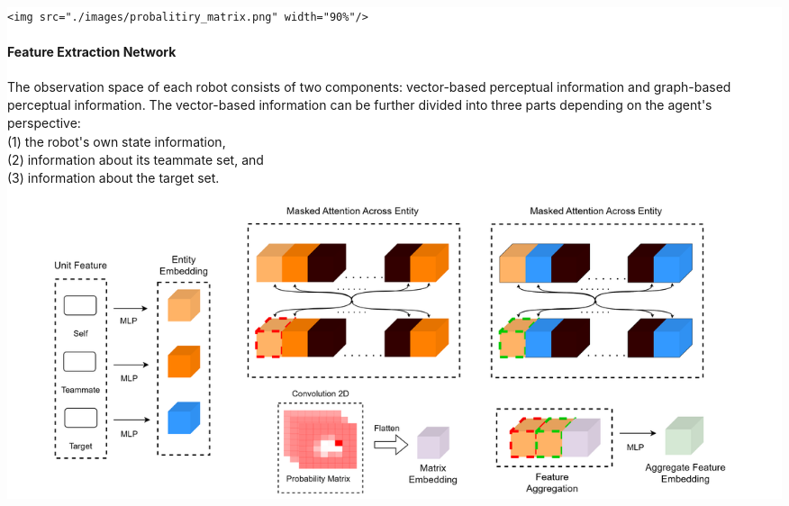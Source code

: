     <img src="./images/probalitiry_matrix.png" width="90%"/>
</p>

#### Feature Extraction Network

The observation space of each robot consists of two components: vector-based perceptual information and graph-based perceptual information. The vector-based information can be further divided into three parts depending on the agent's perspective:  
(1) the robot's own state information,  
(2) information about its teammate set, and  
(3) information about the target set.

<p align="center">
    <img src="./images/feature_net.png" width="90%"/>
</p>
